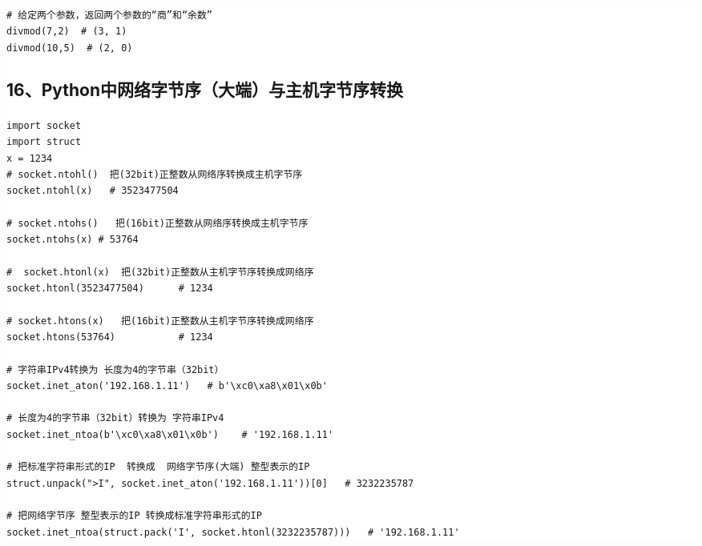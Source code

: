     # 给定两个参数，返回两个参数的“商”和“余数”
    divmod(7,2)  # (3, 1)
    divmod(10,5)  # (2, 0)

## 16、Python中网络字节序（大端）与主机字节序转换

    import socket
    import struct
    x = 1234 
    # socket.ntohl()  把(32bit)正整数从网络序转换成主机字节序
    socket.ntohl(x)   # 3523477504

    # socket.ntohs()   把(16bit)正整数从网络序转换成主机字节序
    socket.ntohs(x) # 53764

    #  socket.htonl(x)  把(32bit)正整数从主机字节序转换成网络序
    socket.htonl(3523477504)      # 1234

    # socket.htons(x)   把(16bit)正整数从主机字节序转换成网络序
    socket.htons(53764)           # 1234

    # 字符串IPv4转换为 长度为4的字节串（32bit）
    socket.inet_aton('192.168.1.11')   # b'\xc0\xa8\x01\x0b'

    # 长度为4的字节串（32bit）转换为 字符串IPv4
    socket.inet_ntoa(b'\xc0\xa8\x01\x0b')    # '192.168.1.11'

    # 把标准字符串形式的IP  转换成  网络字节序(大端) 整型表示的IP
    struct.unpack(">I", socket.inet_aton('192.168.1.11'))[0]   # 3232235787

    # 把网络字节序 整型表示的IP 转换成标准字符串形式的IP
    socket.inet_ntoa(struct.pack('I', socket.htonl(3232235787)))   # '192.168.1.11'
